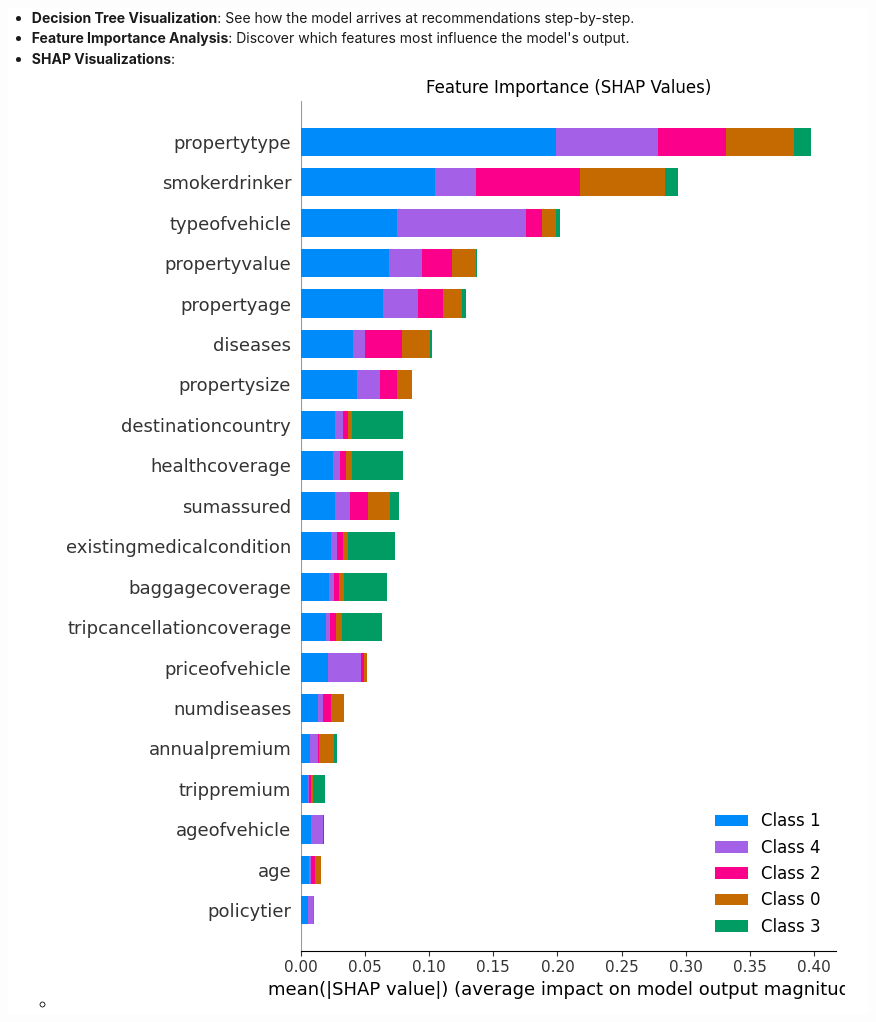 - **Decision Tree Visualization**: See how the model arrives at recommendations step-by-step.
- **Feature Importance Analysis**: Discover which features most influence the model's output.
- **SHAP Visualizations**: 
  - ![SHAP Force Plot](explainability_demo/shap_force.png)